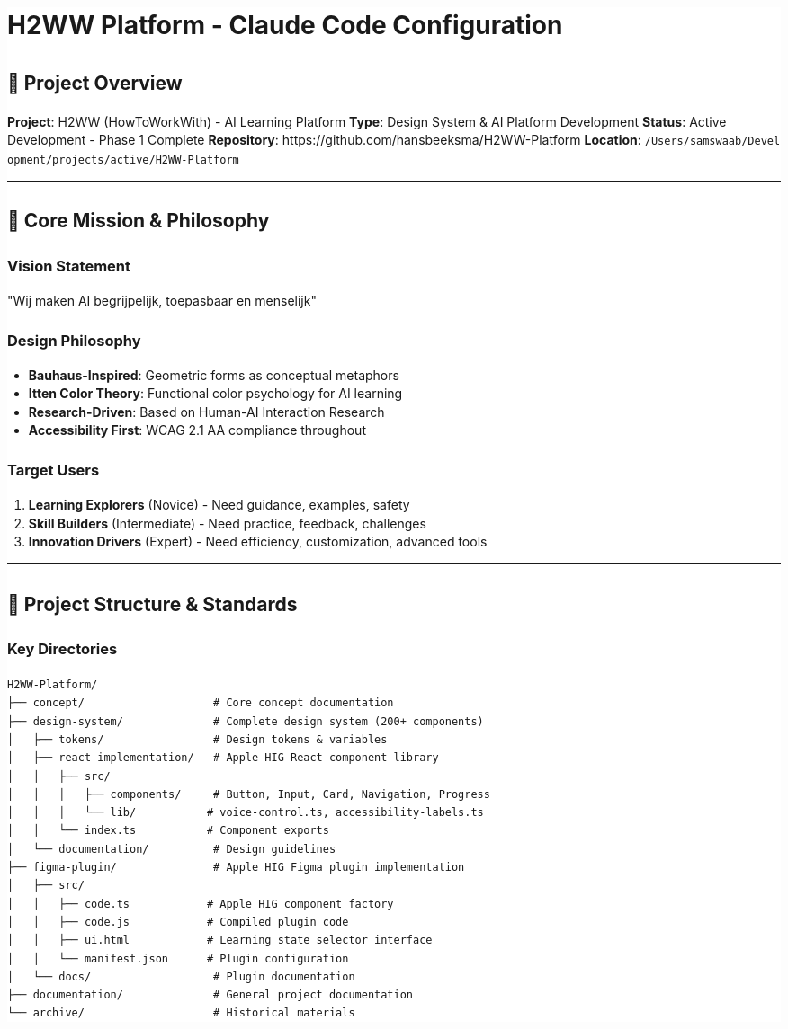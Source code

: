 # H2WW Platform - Claude Code Configuration

## 🎯 Project Overview

**Project**: H2WW (HowToWorkWith) - AI Learning Platform
**Type**: Design System & AI Platform Development
**Status**: Active Development - Phase 1 Complete
**Repository**: https://github.com/hansbeeksma/H2WW-Platform
**Location**: `/Users/samswaab/Development/projects/active/H2WW-Platform`

---

## 🎨 Core Mission & Philosophy

### Vision Statement
"Wij maken AI begrijpelijk, toepasbaar en menselijk"

### Design Philosophy
- **Bauhaus-Inspired**: Geometric forms as conceptual metaphors
- **Itten Color Theory**: Functional color psychology for AI learning
- **Research-Driven**: Based on Human-AI Interaction Research
- **Accessibility First**: WCAG 2.1 AA compliance throughout

### Target Users
1. **Learning Explorers** (Novice) - Need guidance, examples, safety
2. **Skill Builders** (Intermediate) - Need practice, feedback, challenges
3. **Innovation Drivers** (Expert) - Need efficiency, customization, advanced tools

---

## 📁 Project Structure & Standards

### Key Directories
```
H2WW-Platform/
├── concept/                    # Core concept documentation
├── design-system/              # Complete design system (200+ components)
│   ├── tokens/                 # Design tokens & variables
│   ├── react-implementation/   # Apple HIG React component library
│   │   ├── src/
│   │   │   ├── components/     # Button, Input, Card, Navigation, Progress
│   │   │   └── lib/           # voice-control.ts, accessibility-labels.ts
│   │   └── index.ts           # Component exports
│   └── documentation/          # Design guidelines
├── figma-plugin/               # Apple HIG Figma plugin implementation
│   ├── src/
│   │   ├── code.ts            # Apple HIG component factory
│   │   ├── code.js            # Compiled plugin code
│   │   ├── ui.html            # Learning state selector interface
│   │   └── manifest.json      # Plugin configuration
│   └── docs/                   # Plugin documentation
├── documentation/              # General project documentation
└── archive/                    # Historical materials
```
